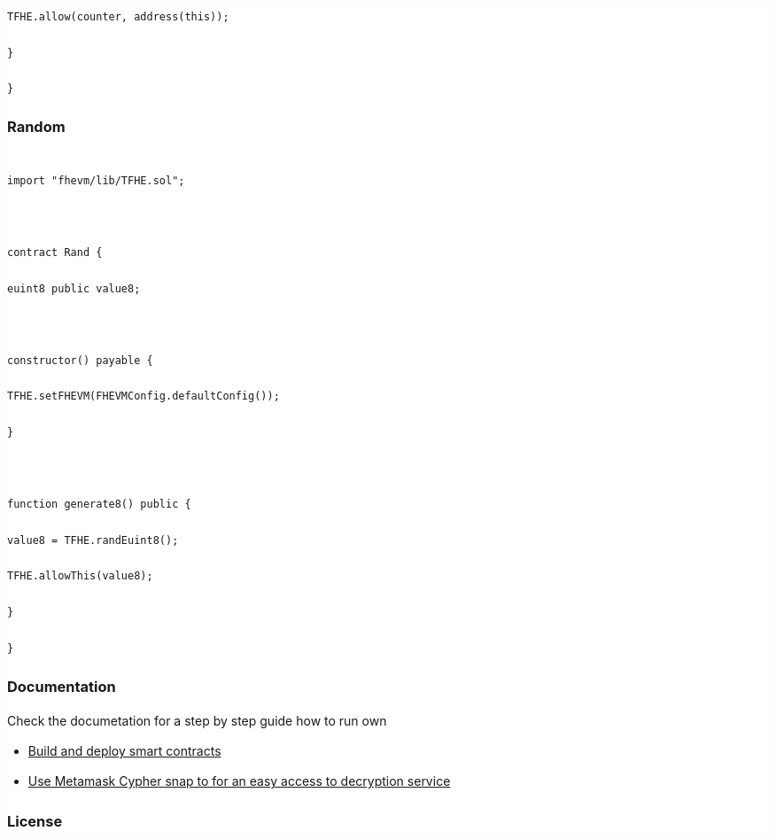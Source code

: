 ```
TFHE.allow(counter, address(this));

}

}

```

### Random

```

import "fhevm/lib/TFHE.sol";

  

contract Rand {

euint8 public value8;

  

constructor() payable {

TFHE.setFHEVM(FHEVMConfig.defaultConfig());

}

  

function generate8() public {

value8 = TFHE.randEuint8();

TFHE.allowThis(value8);

}

}

```

  

### Documentation

Check the documetation for a step by step guide how to run own

- [Build and deploy smart contracts]

- [Use Metamask Cypher snap to for an easy access to decryption service]

  
  

[Build and deploy smart contracts]: <https://github.com/z1labs/Cypher>

[Use Metamask Cypher snap to for an easy access to decryption service]: <https://github.com/z1labs/Cypher>

### License

